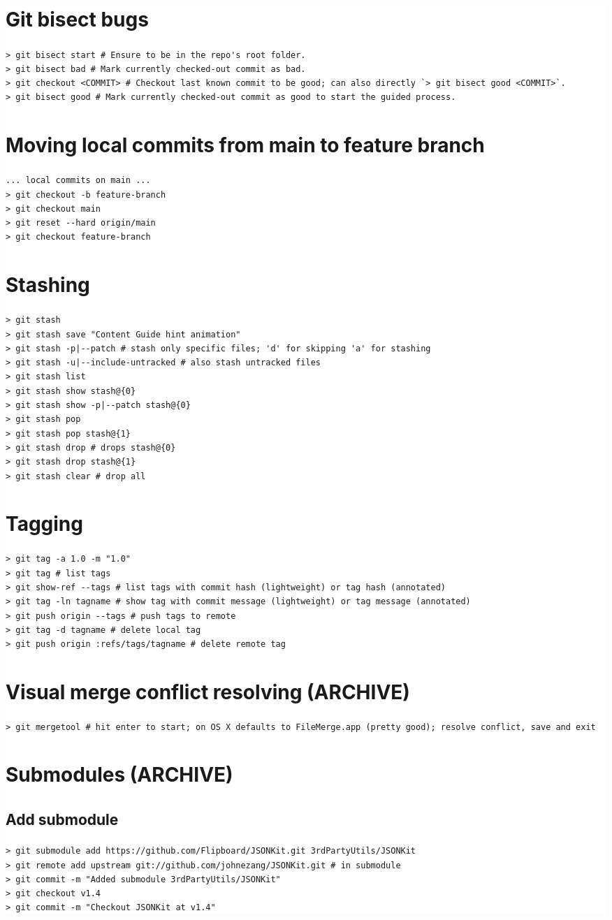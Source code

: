 # Git bisect bugs
    > git bisect start # Ensure to be in the repo's root folder.
    > git bisect bad # Mark currently checked-out commit as bad.
    > git checkout <COMMIT> # Checkout last known commit to be good; can also directly `> git bisect good <COMMIT>`.
    > git bisect good # Mark currently checked-out commit as good to start the guided process.

# Moving local commits from main to feature branch
    ... local commits on main ...
    > git checkout -b feature-branch
    > git checkout main
    > git reset --hard origin/main
    > git checkout feature-branch

# Stashing
    > git stash
    > git stash save "Content Guide hint animation"
    > git stash -p|--patch # stash only specific files; 'd' for skipping 'a' for stashing
    > git stash -u|--include-untracked # also stash untracked files
    > git stash list
    > git stash show stash@{0}
    > git stash show -p|--patch stash@{0}
    > git stash pop
    > git stash pop stash@{1}
    > git stash drop # drops stash@{0}
    > git stash drop stash@{1}
    > git stash clear # drop all

# Tagging
    > git tag -a 1.0 -m "1.0"
    > git tag # list tags
    > git show-ref --tags # list tags with commit hash (lightweight) or tag hash (annotated)
    > git tag -ln tagname # show tag with commit message (lightweight) or tag message (annotated)
    > git push origin --tags # push tags to remote
    > git tag -d tagname # delete local tag
    > git push origin :refs/tags/tagname # delete remote tag

# Visual merge conflict resolving (ARCHIVE)
    > git mergetool # hit enter to start; on OS X defaults to FileMerge.app (pretty good); resolve conflict, save and exit

# Submodules (ARCHIVE)
## Add submodule
    > git submodule add https://github.com/Flipboard/JSONKit.git 3rdPartyUtils/JSONKit
    > git remote add upstream git://github.com/johnezang/JSONKit.git # in submodule
    > git commit -m "Added submodule 3rdPartyUtils/JSONKit"
    > git checkout v1.4
    > git commit -m "Checkout JSONKit at v1.4"

